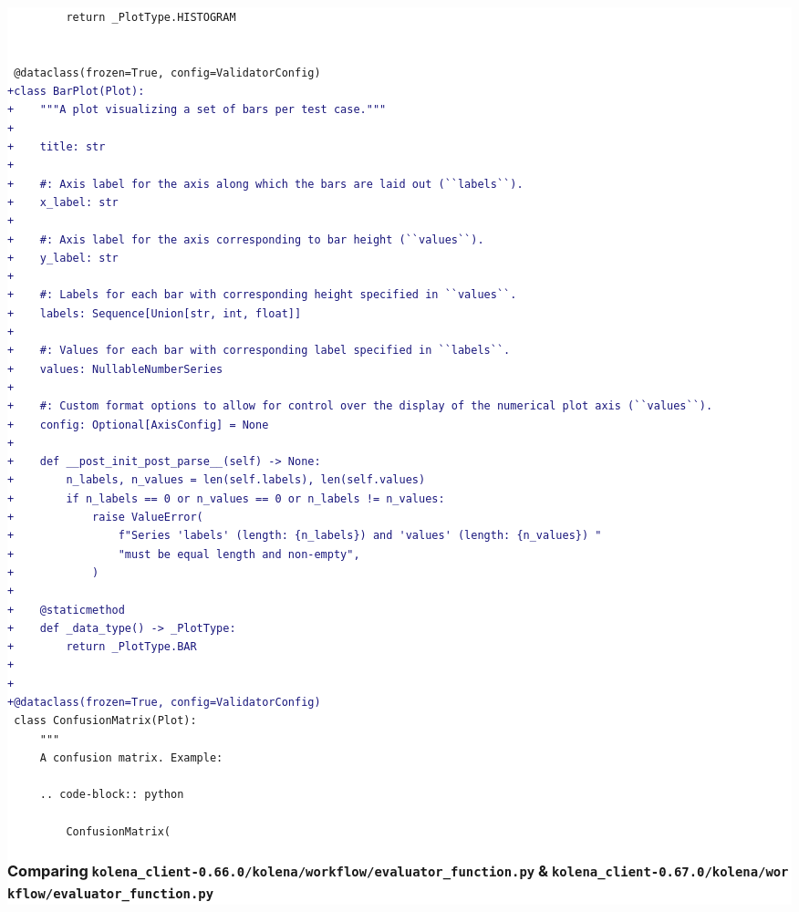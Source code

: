 ```diff
         return _PlotType.HISTOGRAM
 
 
 @dataclass(frozen=True, config=ValidatorConfig)
+class BarPlot(Plot):
+    """A plot visualizing a set of bars per test case."""
+
+    title: str
+
+    #: Axis label for the axis along which the bars are laid out (``labels``).
+    x_label: str
+
+    #: Axis label for the axis corresponding to bar height (``values``).
+    y_label: str
+
+    #: Labels for each bar with corresponding height specified in ``values``.
+    labels: Sequence[Union[str, int, float]]
+
+    #: Values for each bar with corresponding label specified in ``labels``.
+    values: NullableNumberSeries
+
+    #: Custom format options to allow for control over the display of the numerical plot axis (``values``).
+    config: Optional[AxisConfig] = None
+
+    def __post_init_post_parse__(self) -> None:
+        n_labels, n_values = len(self.labels), len(self.values)
+        if n_labels == 0 or n_values == 0 or n_labels != n_values:
+            raise ValueError(
+                f"Series 'labels' (length: {n_labels}) and 'values' (length: {n_values}) "
+                "must be equal length and non-empty",
+            )
+
+    @staticmethod
+    def _data_type() -> _PlotType:
+        return _PlotType.BAR
+
+
+@dataclass(frozen=True, config=ValidatorConfig)
 class ConfusionMatrix(Plot):
     """
     A confusion matrix. Example:
 
     .. code-block:: python
 
         ConfusionMatrix(
```

### Comparing `kolena_client-0.66.0/kolena/workflow/evaluator_function.py` & `kolena_client-0.67.0/kolena/workflow/evaluator_function.py`
